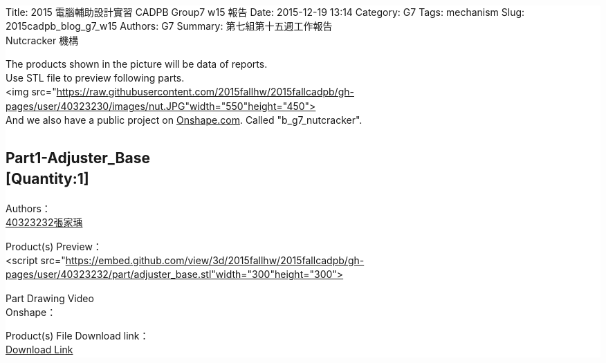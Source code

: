 Title: 2015 電腦輔助設計實習 CADPB Group7 w15 報告
Date: 2015-12-19 13:14
Category: G7
Tags: mechanism
Slug: 2015cadpb_blog_g7_w15
Authors: G7
Summary: 第七組第十五週工作報告<br />Nutcracker 機構

The products shown in the picture will be data of reports.
<br>
Use STL file to preview following parts.
<br>
<img src="https://raw.githubusercontent.com/2015fallhw/2015fallcadpb/gh-pages/user/40323230/images/nut.JPG"width="550"height="450">
<br>
And we also have a public project on <a href='https://cad.onshape.com/'>Onshape.com</a>. Called "b_g7_nutcracker".
<br>
<h2>Part1-Adjuster_Base</br>[Quantity:1]</h2>

Authors：</br><a href='http://2015fallhw.github.io/2015fallcadpb/user/40323232/'>40323232張家瑀</a>

Product(s) Preview：</br><script src="https://embed.github.com/view/3d/2015fallhw/2015fallcadpb/gh-pages/user/40323232/part/adjuster_base.stl"width="300"height="300"></script>

Part Drawing Video</br>Onshape：</br>

Product(s) File Download link：</br><a href='https://copy.com/qD4WoTFmczlt1jxG'>Download Link</a>
